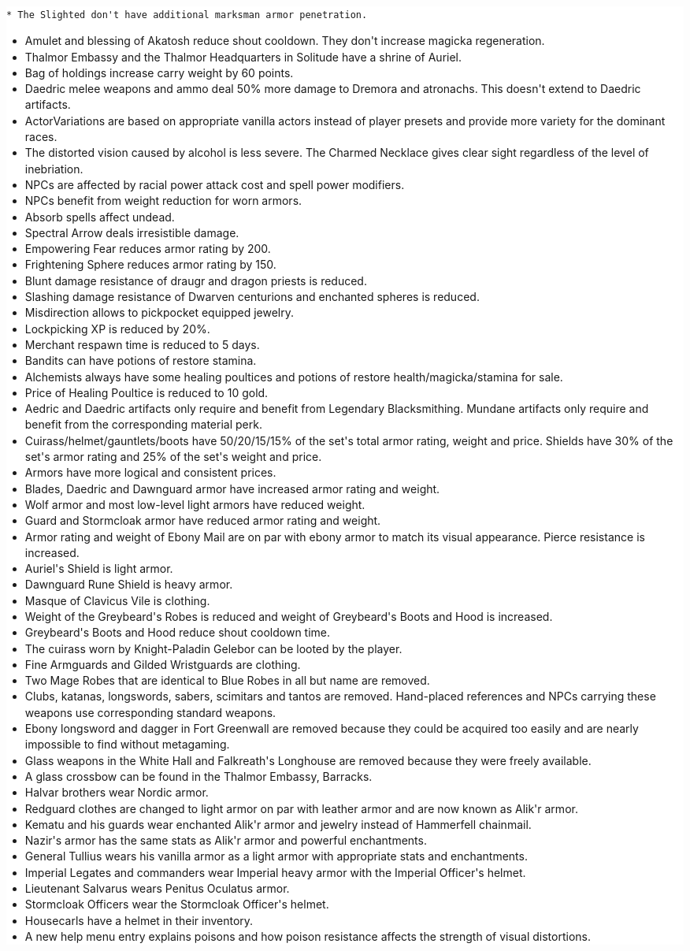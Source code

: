     * The Slighted don't have additional marksman armor penetration.
* Amulet and blessing of Akatosh reduce shout cooldown. They don't increase magicka regeneration.
* Thalmor Embassy and the Thalmor Headquarters in Solitude have a shrine of Auriel.
* Bag of holdings increase carry weight by 60 points.
* Daedric melee weapons and ammo deal 50% more damage to Dremora and atronachs. This doesn't extend to Daedric artifacts.
* ActorVariations are based on appropriate vanilla actors instead of player presets and provide more variety for the dominant races.
* The distorted vision caused by alcohol is less severe. The Charmed Necklace gives clear sight regardless of the level of inebriation.
* NPCs are affected by racial power attack cost and spell power modifiers.
* NPCs benefit from weight reduction for worn armors.
* Absorb spells affect undead.
* Spectral Arrow deals irresistible damage.
* Empowering Fear reduces armor rating by 200.
* Frightening Sphere reduces armor rating by 150.
* Blunt damage resistance of draugr and dragon priests is reduced.
* Slashing damage resistance of Dwarven centurions and enchanted spheres is reduced.
* Misdirection allows to pickpocket equipped jewelry.
* Lockpicking XP is reduced by 20%.
* Merchant respawn time is reduced to 5 days.
* Bandits can have potions of restore stamina.
* Alchemists always have some healing poultices and potions of restore health/magicka/stamina for sale.
* Price of Healing Poultice is reduced to 10 gold.
* Aedric and Daedric artifacts only require and benefit from Legendary Blacksmithing. Mundane artifacts only require and benefit from the corresponding material perk.
* Cuirass/helmet/gauntlets/boots have 50/20/15/15% of the set's total armor rating, weight and price. Shields have 30% of the set's armor rating and 25% of the set's weight and price.
* Armors have more logical and consistent prices.
* Blades, Daedric and Dawnguard armor have increased armor rating and weight.
* Wolf armor and most low-level light armors have reduced weight.
* Guard and Stormcloak armor have reduced armor rating and weight.
* Armor rating and weight of Ebony Mail are on par with ebony armor to match its visual appearance. Pierce resistance is increased.
* Auriel's Shield is light armor.
* Dawnguard Rune Shield is heavy armor.
* Masque of Clavicus Vile is clothing.
* Weight of the Greybeard's Robes is reduced and weight of Greybeard's Boots and Hood is increased.
* Greybeard's Boots and Hood reduce shout cooldown time.
* The cuirass worn by Knight-Paladin Gelebor can be looted by the player.
* Fine Armguards and Gilded Wristguards are clothing.
* Two Mage Robes that are identical to Blue Robes in all but name are removed.
* Clubs, katanas, longswords, sabers, scimitars and tantos are removed. Hand-placed references and NPCs carrying these weapons use corresponding standard weapons.
* Ebony longsword and dagger in Fort Greenwall are removed because they could be acquired too easily and are nearly impossible to find without metagaming.
* Glass weapons in the White Hall and Falkreath's Longhouse are removed because they were freely available.
* A glass crossbow can be found in the Thalmor Embassy, Barracks.
* Halvar brothers wear Nordic armor.
* Redguard clothes are changed to light armor on par with leather armor and are now known as Alik'r armor.
* Kematu and his guards wear enchanted Alik'r armor and jewelry instead of Hammerfell chainmail.
* Nazir's armor has the same stats as Alik'r armor and powerful enchantments.
* General Tullius wears his vanilla armor as a light armor with appropriate stats and enchantments.
* Imperial Legates and commanders wear Imperial heavy armor with the Imperial Officer's helmet.
* Lieutenant Salvarus wears Penitus Oculatus armor.
* Stormcloak Officers wear the Stormcloak Officer's helmet.
* Housecarls have a helmet in their inventory.
* A new help menu entry explains poisons and how poison resistance affects the strength of visual distortions.
